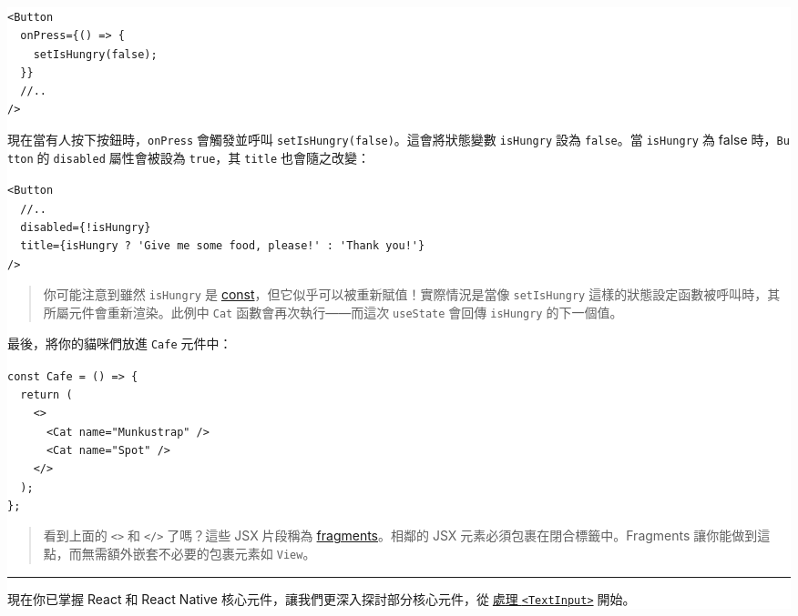 ```tsx
<Button
  onPress={() => {
    setIsHungry(false);
  }}
  //..
/>
```

現在當有人按下按鈕時，`onPress` 會觸發並呼叫 `setIsHungry(false)`。這會將狀態變數 `isHungry` 設為 `false`。當 `isHungry` 為 false 時，`Button` 的 `disabled` 屬性會被設為 `true`，其 `title` 也會隨之改變：

```tsx
<Button
  //..
  disabled={!isHungry}
  title={isHungry ? 'Give me some food, please!' : 'Thank you!'}
/>
```

> 你可能注意到雖然 `isHungry` 是 [const](https://developer.mozilla.org/docs/Web/JavaScript/Reference/Statements/const)，但它似乎可以被重新賦值！實際情況是當像 `setIsHungry` 這樣的狀態設定函數被呼叫時，其所屬元件會重新渲染。此例中 `Cat` 函數會再次執行——而這次 `useState` 會回傳 `isHungry` 的下一個值。

最後，將你的貓咪們放進 `Cafe` 元件中：

```tsx
const Cafe = () => {
  return (
    <>
      <Cat name="Munkustrap" />
      <Cat name="Spot" />
    </>
  );
};
```

> 看到上面的 `<>` 和 `</>` 了嗎？這些 JSX 片段稱為 [fragments](https://react.dev/reference/react/Fragment)。相鄰的 JSX 元素必須包裹在閉合標籤中。Fragments 讓你能做到這點，而無需額外嵌套不必要的包裹元素如 `View`。

---

現在你已掌握 React 和 React Native 核心元件，讓我們更深入探討部分核心元件，從 [處理 `<TextInput>`](handling-text-input) 開始。